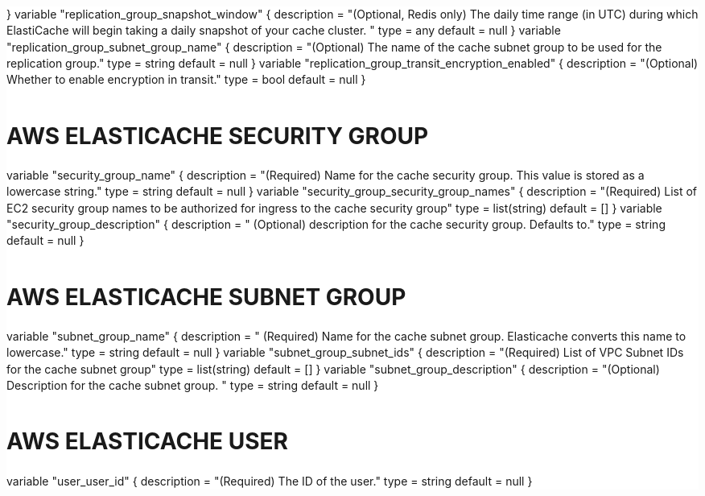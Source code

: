 }
variable "replication_group_snapshot_window" {
  description  = "(Optional, Redis only) The daily time range (in UTC) during which ElastiCache will begin taking a daily snapshot of your cache cluster. "
  type         = any
  default      = null
}
variable "replication_group_subnet_group_name" {
  description  = "(Optional) The name of the cache subnet group to be used for the replication group."
  type         = string
  default      = null
}
variable "replication_group_transit_encryption_enabled" {
  description  = "(Optional) Whether to enable encryption in transit."
  type         = bool
  default      = null
}
#  AWS ELASTICACHE SECURITY GROUP 
variable "security_group_name" {
  description  = "(Required) Name for the cache security group. This value is stored as a lowercase string."
  type         = string
  default      =  null
}
variable "security_group_security_group_names" {
  description  = "(Required) List of EC2 security group names to be authorized for ingress to the cache security group"
  type         = list(string)
  default      = []
}
variable "security_group_description" {
  description  = " (Optional) description for the cache security group. Defaults to."
  type         = string
  default      = null
}
#  AWS ELASTICACHE SUBNET GROUP  
variable "subnet_group_name" {
  description  = " (Required) Name for the cache subnet group. Elasticache converts this name to lowercase."
  type         = string
  default      = null
}
variable "subnet_group_subnet_ids" {
  description  = "(Required) List of VPC Subnet IDs for the cache subnet group"
  type         = list(string)
  default      = []
}
variable "subnet_group_description" {
  description  = "(Optional) Description for the cache subnet group. "
  type         = string
  default      = null
}
#  AWS ELASTICACHE USER 
variable "user_user_id" {
  description  = "(Required) The ID of the user."
  type         = string
  default      = null
}